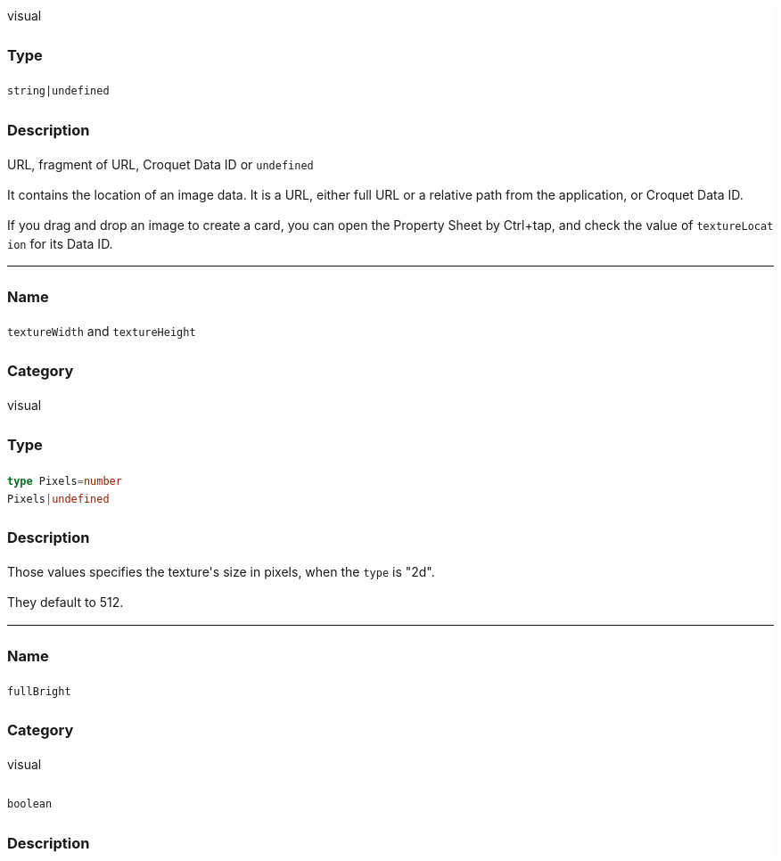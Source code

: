 visual

### Type

`string|undefined`

### Description

URL, fragment of URL, Croquet Data ID or `undefined`

It contains the location of an image data. It is a URL, either full URL or a relative path from the application, or Croquet Data ID.

If you drag and drop an image to create a card, you can open the Property Sheet by Ctrl+tap, and check the value of `textureLocation` for its Data ID.

--- 

### Name

`textureWidth` and `textureHeight`

### Category

visual

### Type

```TypeScript
type Pixels=number
Pixels|undefined
```

### Description

Those values specifies the texture's size in pixels, when the `type` is "2d".

They default to 512.

---

### Name

`fullBright`

### Category

visual

###

```TypeScript
boolean
```

### Description
